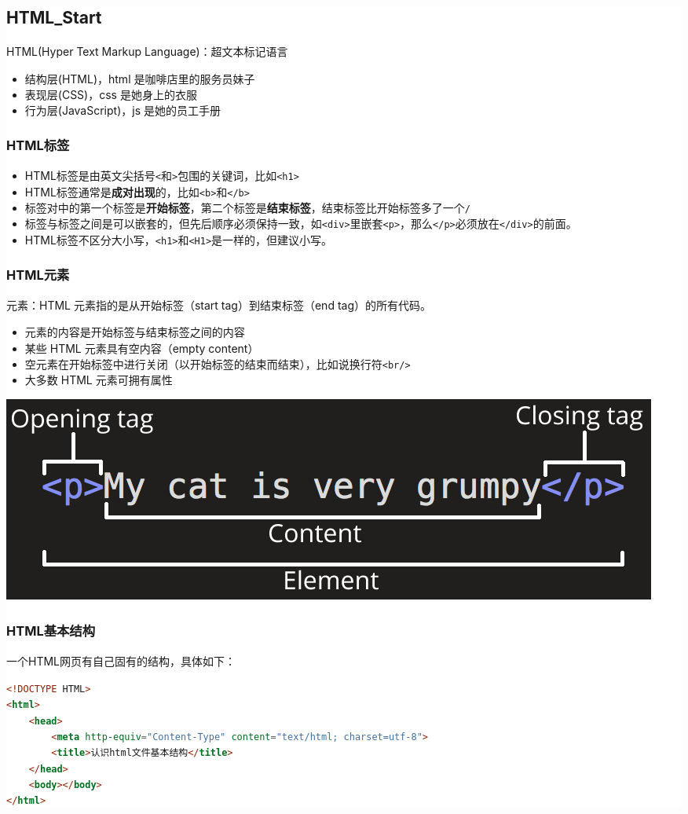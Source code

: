 ## HTML_Start

HTML(Hyper Text Markup Language)：超文本标记语言

- 结构层(HTML)，html 是咖啡店里的服务员妹子
- 表现层(CSS)，css 是她身上的衣服
- 行为层(JavaScript)，js 是她的员工手册

### HTML标签

- HTML标签是由英文尖括号`<`和`>`包围的关键词，比如`<h1>`
- HTML标签通常是**成对出现**的，比如`<b>`和`</b>`
- 标签对中的第一个标签是**开始标签**，第二个标签是**结束标签**，结束标签比开始标签多了一个`/`
- 标签与标签之间是可以嵌套的，但先后顺序必须保持一致，如`<div>`里嵌套`<p>`，那么`</p>`必须放在`</div>`的前面。
- HTML标签不区分大小写，`<h1>`和`<H1>`是一样的，但建议小写。

### HTML元素

元素：HTML 元素指的是从开始标签（start tag）到结束标签（end tag）的所有代码。

- 元素的内容是开始标签与结束标签之间的内容
- 某些 HTML 元素具有空内容（empty content）
- 空元素在开始标签中进行关闭（以开始标签的结束而结束），比如说换行符`<br/>`
- 大多数 HTML 元素可拥有属性

![html_element.png](../img/html_css_js/html_element.png)

### HTML基本结构

一个HTML网页有自己固有的结构，具体如下：

```html
<!DOCTYPE HTML>
<html>
	<head>
		<meta http-equiv="Content-Type" content="text/html; charset=utf-8">
		<title>认识html文件基本结构</title>
	</head>
	<body></body>
</html>
```
